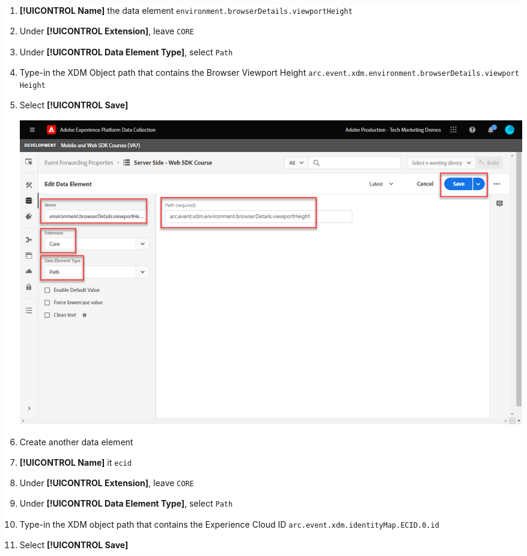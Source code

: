 1. **[!UICONTROL Name]** the data element `environment.browserDetails.viewportHeight`

1. Under **[!UICONTROL Extension]**, leave `CORE`

1. Under **[!UICONTROL Data Element Type]**, select `Path`

1. Type-in the XDM Object path that contains the Browser Viewport Height `arc.event.xdm.environment.browserDetails.viewportHeight`

1. Select **[!UICONTROL Save]**

    ![Event Forwarding ECID path](assets/event-forwarding-browser-viewpoirt-height.png)


1. Create another data element

1. **[!UICONTROL Name]** it `ecid`

1. Under **[!UICONTROL Extension]**, leave `CORE`

1. Under **[!UICONTROL Data Element Type]**, select `Path`

1. Type-in the XDM object path that contains the Experience Cloud ID `arc.event.xdm.identityMap.ECID.0.id`

1. Select **[!UICONTROL Save]**
